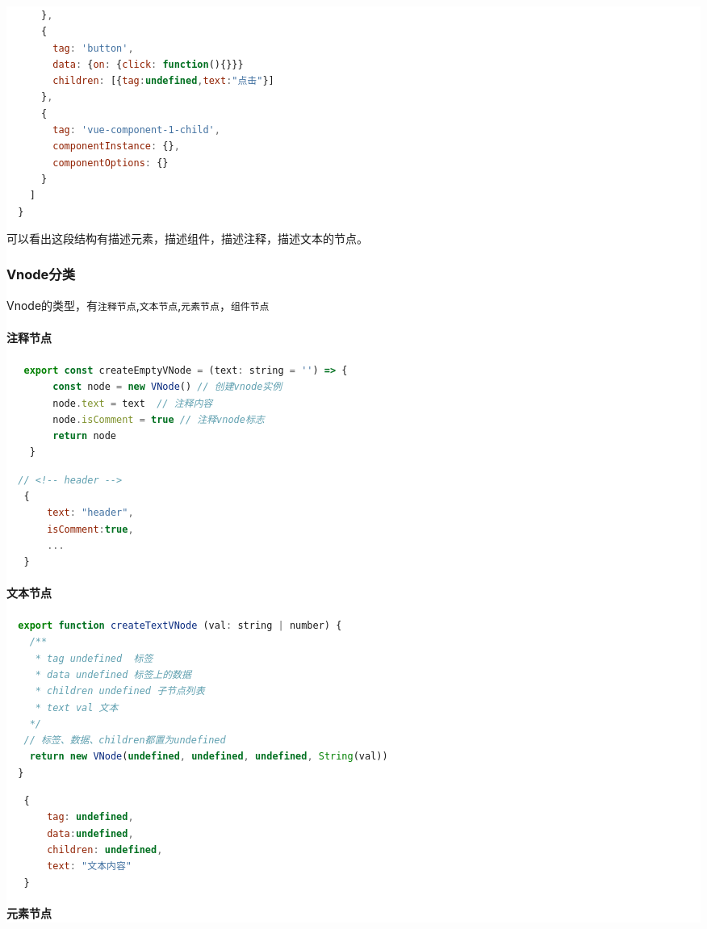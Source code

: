 ```javascript
      },
      {
        tag: 'button',
        data: {on: {click: function(){}}}
        children: [{tag:undefined,text:"点击"}]
      },
      {
        tag: 'vue-component-1-child',
        componentInstance: {},
        componentOptions: {}
      }
    ]
  }
```
可以看出这段结构有描述元素，描述组件，描述注释，描述文本的节点。
### Vnode分类 
Vnode的类型，有`注释节点`,`文本节点`,`元素节点`，`组件节点`
#### 注释节点

```javascript
   export const createEmptyVNode = (text: string = '') => {
        const node = new VNode() // 创建vnode实例
        node.text = text  // 注释内容
        node.isComment = true // 注释vnode标志
        return node
    }
```
```javascript
  // <!-- header -->
   {
       text: "header",
       isComment:true,
       ...
   }
```
#### 文本节点
```javascript
  export function createTextVNode (val: string | number) {
    /**
     * tag undefined  标签
     * data undefined 标签上的数据
     * children undefined 子节点列表
     * text val 文本
    */
   // 标签、数据、children都置为undefined
    return new VNode(undefined, undefined, undefined, String(val))
  }
```
```javascript
   {
       tag: undefined,
       data:undefined,
       children: undefined,
       text: "文本内容"
   }
```
#### 元素节点
